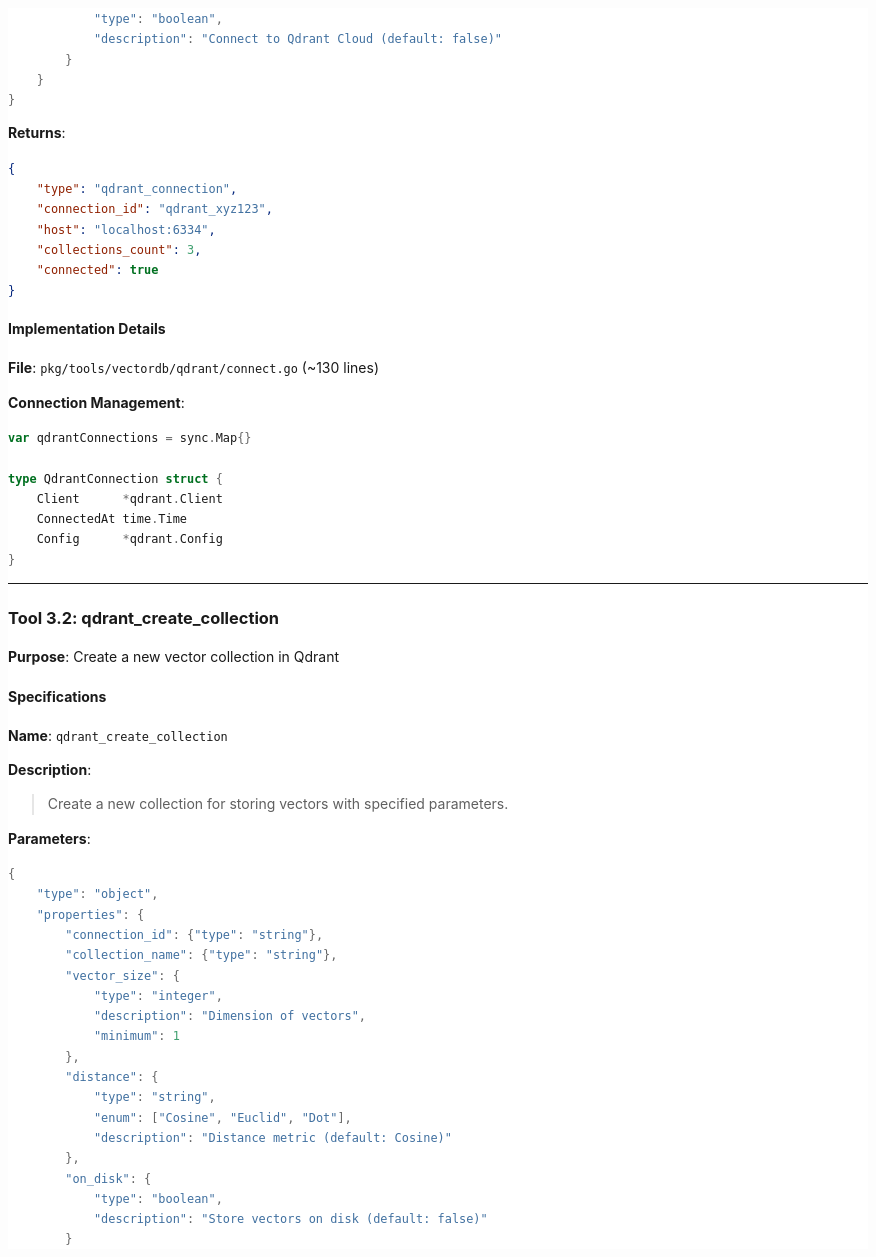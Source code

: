 ```go
            "type": "boolean",
            "description": "Connect to Qdrant Cloud (default: false)"
        }
    }
}
```

**Returns**:
```json
{
    "type": "qdrant_connection",
    "connection_id": "qdrant_xyz123",
    "host": "localhost:6334",
    "collections_count": 3,
    "connected": true
}
```

#### Implementation Details

**File**: `pkg/tools/vectordb/qdrant/connect.go` (~130 lines)

**Connection Management**:
```go
var qdrantConnections = sync.Map{}

type QdrantConnection struct {
    Client      *qdrant.Client
    ConnectedAt time.Time
    Config      *qdrant.Config
}
```

---

### Tool 3.2: qdrant_create_collection

**Purpose**: Create a new vector collection in Qdrant

#### Specifications

**Name**: `qdrant_create_collection`

**Description**: 
> Create a new collection for storing vectors with specified parameters.

**Parameters**:
```go
{
    "type": "object",
    "properties": {
        "connection_id": {"type": "string"},
        "collection_name": {"type": "string"},
        "vector_size": {
            "type": "integer",
            "description": "Dimension of vectors",
            "minimum": 1
        },
        "distance": {
            "type": "string",
            "enum": ["Cosine", "Euclid", "Dot"],
            "description": "Distance metric (default: Cosine)"
        },
        "on_disk": {
            "type": "boolean",
            "description": "Store vectors on disk (default: false)"
        }
```